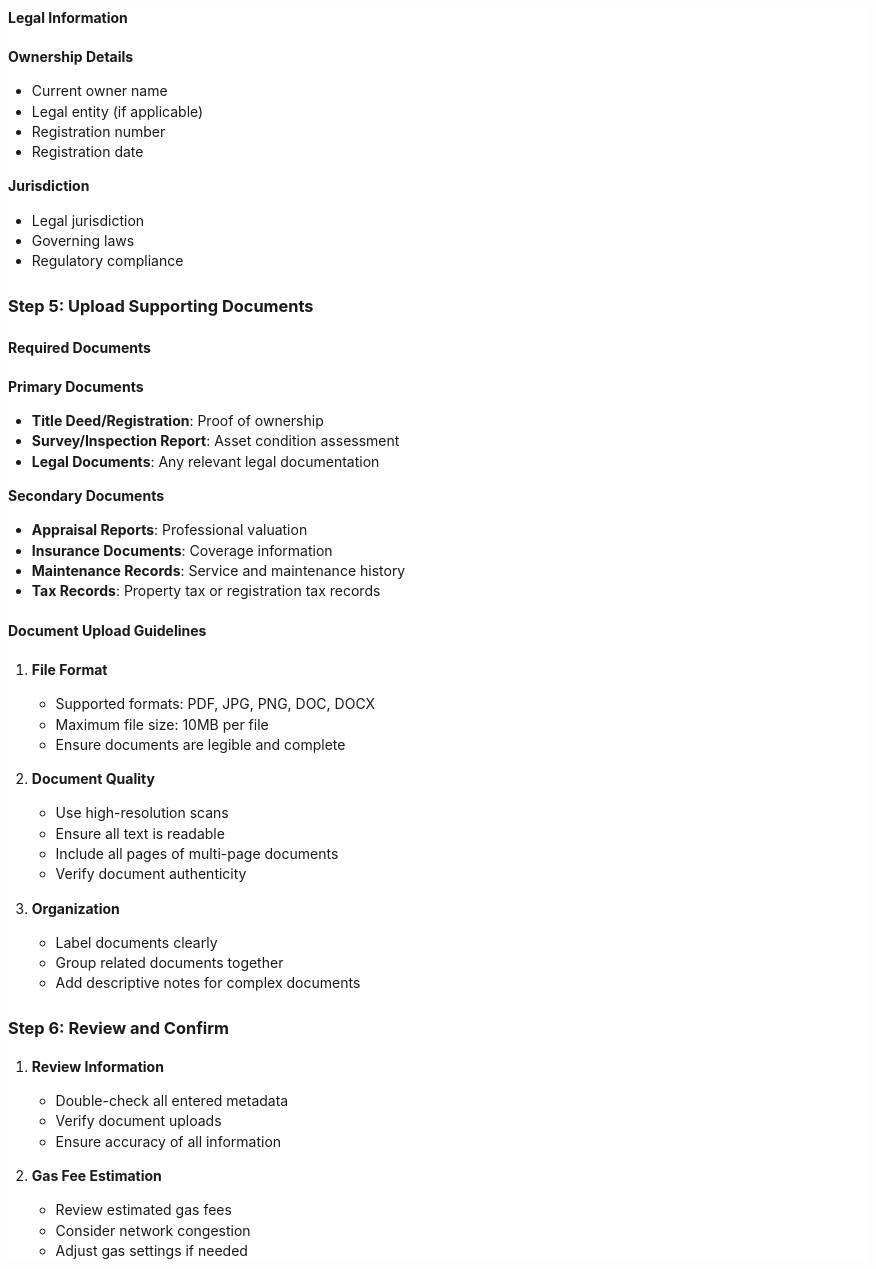 #### Legal Information

**Ownership Details**
- Current owner name
- Legal entity (if applicable)
- Registration number
- Registration date

**Jurisdiction**
- Legal jurisdiction
- Governing laws
- Regulatory compliance

### Step 5: Upload Supporting Documents

#### Required Documents

**Primary Documents**
- **Title Deed/Registration**: Proof of ownership
- **Survey/Inspection Report**: Asset condition assessment
- **Legal Documents**: Any relevant legal documentation

**Secondary Documents**
- **Appraisal Reports**: Professional valuation
- **Insurance Documents**: Coverage information
- **Maintenance Records**: Service and maintenance history
- **Tax Records**: Property tax or registration tax records

#### Document Upload Guidelines

1. **File Format**
   - Supported formats: PDF, JPG, PNG, DOC, DOCX
   - Maximum file size: 10MB per file
   - Ensure documents are legible and complete

2. **Document Quality**
   - Use high-resolution scans
   - Ensure all text is readable
   - Include all pages of multi-page documents
   - Verify document authenticity

3. **Organization**
   - Label documents clearly
   - Group related documents together
   - Add descriptive notes for complex documents

### Step 6: Review and Confirm

1. **Review Information**
   - Double-check all entered metadata
   - Verify document uploads
   - Ensure accuracy of all information

2. **Gas Fee Estimation**
   - Review estimated gas fees
   - Consider network congestion
   - Adjust gas settings if needed
